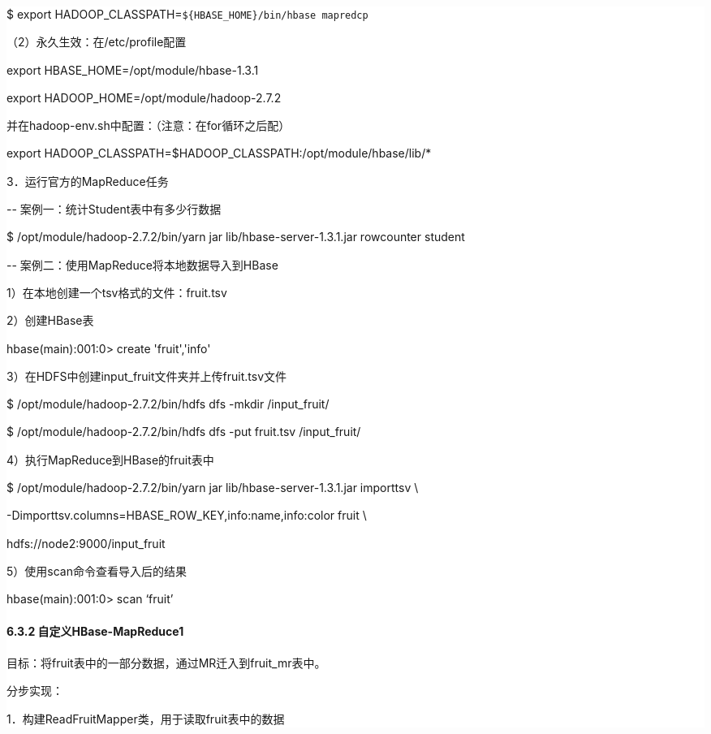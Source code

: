 $ export HADOOP_CLASSPATH=`${HBASE_HOME}/bin/hbase mapredcp`

 

（2）永久生效：在/etc/profile配置

export HBASE_HOME=/opt/module/hbase-1.3.1

export HADOOP_HOME=/opt/module/hadoop-2.7.2

并在hadoop-env.sh中配置：（注意：在for循环之后配）

export HADOOP_CLASSPATH=$HADOOP_CLASSPATH:/opt/module/hbase/lib/*

3．运行官方的MapReduce任务

-- 案例一：统计Student表中有多少行数据

$ /opt/module/hadoop-2.7.2/bin/yarn jar lib/hbase-server-1.3.1.jar rowcounter student

 

-- 案例二：使用MapReduce将本地数据导入到HBase

1）在本地创建一个tsv格式的文件：fruit.tsv



 

2）创建HBase表

hbase(main):001:0> create 'fruit','info'

 

3）在HDFS中创建input_fruit文件夹并上传fruit.tsv文件

$ /opt/module/hadoop-2.7.2/bin/hdfs dfs -mkdir /input_fruit/

$ /opt/module/hadoop-2.7.2/bin/hdfs dfs -put fruit.tsv /input_fruit/

 

4）执行MapReduce到HBase的fruit表中

$ /opt/module/hadoop-2.7.2/bin/yarn jar lib/hbase-server-1.3.1.jar importtsv \

-Dimporttsv.columns=HBASE_ROW_KEY,info:name,info:color fruit \

hdfs://node2:9000/input_fruit

 

5）使用scan命令查看导入后的结果

hbase(main):001:0> scan ‘fruit’



#### 6.3.2 自定义HBase-MapReduce1



目标：将fruit表中的一部分数据，通过MR迁入到fruit_mr表中。

分步实现：

1．构建ReadFruitMapper类，用于读取fruit表中的数据
